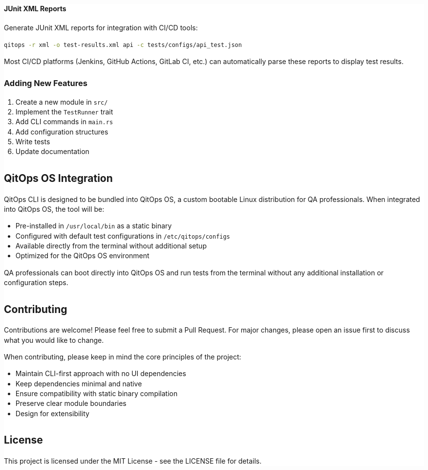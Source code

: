 #### JUnit XML Reports

Generate JUnit XML reports for integration with CI/CD tools:
```bash
qitops -r xml -o test-results.xml api -c tests/configs/api_test.json
```

Most CI/CD platforms (Jenkins, GitHub Actions, GitLab CI, etc.) can automatically parse these reports to display test results.

### Adding New Features
1. Create a new module in `src/`
2. Implement the `TestRunner` trait
3. Add CLI commands in `main.rs`
4. Add configuration structures
5. Write tests
6. Update documentation

## QitOps OS Integration

QitOps CLI is designed to be bundled into QitOps OS, a custom bootable Linux distribution for QA professionals. When integrated into QitOps OS, the tool will be:

- Pre-installed in `/usr/local/bin` as a static binary
- Configured with default test configurations in `/etc/qitops/configs`
- Available directly from the terminal without additional setup
- Optimized for the QitOps OS environment

QA professionals can boot directly into QitOps OS and run tests from the terminal without any additional installation or configuration steps.

## Contributing

Contributions are welcome! Please feel free to submit a Pull Request. For major changes, please open an issue first to discuss what you would like to change.

When contributing, please keep in mind the core principles of the project:
- Maintain CLI-first approach with no UI dependencies
- Keep dependencies minimal and native
- Ensure compatibility with static binary compilation
- Preserve clear module boundaries
- Design for extensibility

## License

This project is licensed under the MIT License - see the LICENSE file for details.